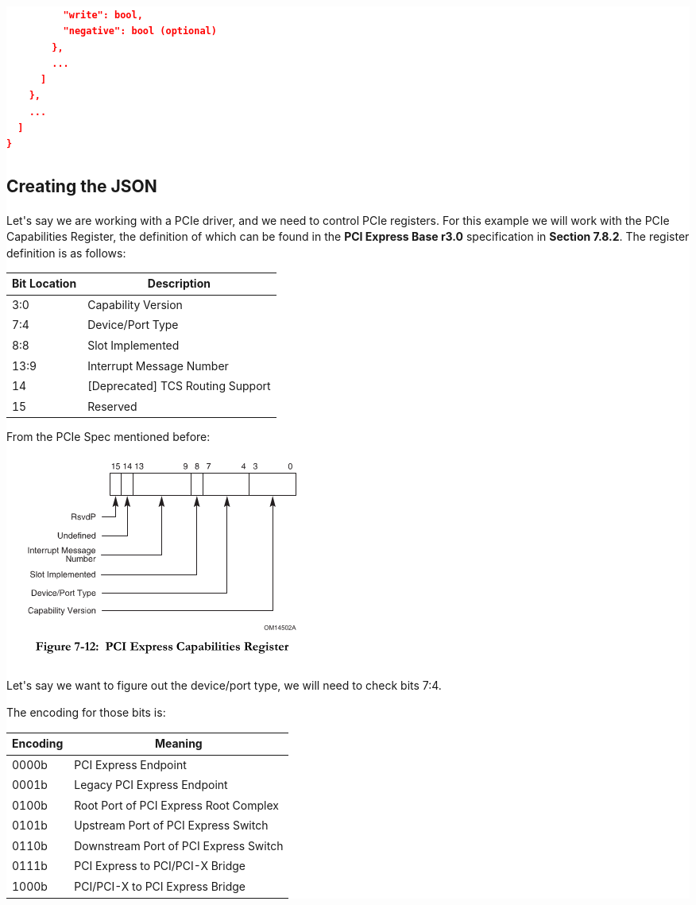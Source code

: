 ```json
          "write": bool,
          "negative": bool (optional)
        },
        ...
      ]
    },
    ...
  ]
}
```

## Creating the JSON

Let's say we are working with a PCIe driver, and we need to control PCIe registers. For this example we will work with the PCIe Capabilities Register, the definition of which can be found in the **PCI Express Base r3.0** specification in **Section 7.8.2**. The register definition is as follows:

| Bit Location | Description |
| --- | --- |
| 3:0 | Capability Version |
| 7:4 | Device/Port Type |
| 8:8 | Slot Implemented |
| 13:9 | Interrupt Message Number |
| 14 | [Deprecated] TCS Routing Support |
| 15 | Reserved |

From the PCIe Spec mentioned before:

![A picture depicting the fields within the register.](image.png)

Let's say we want to figure out the device/port type, we will need to check bits 7:4.

The encoding for those bits is:

| Encoding | Meaning |
| --- | --- |
| 0000b | PCI Express Endpoint |
| 0001b | Legacy PCI Express Endpoint |
| 0100b | Root Port of PCI Express Root Complex |
| 0101b | Upstream Port of PCI Express Switch |
| 0110b | Downstream Port of PCI Express Switch |
| 0111b | PCI Express to PCI/PCI-X Bridge |
| 1000b | PCI/PCI-X to PCI Express Bridge |
